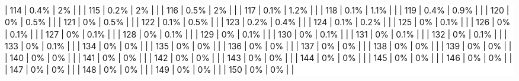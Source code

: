 | 114 | 0.4% | 2% |  |
| 115 | 0.2% | 2% |  |
| 116 | 0.5% | 2% |  |
| 117 | 0.1% | 1.2% |  |
| 118 | 0.1% | 1.1% |  |
| 119 | 0.4% | 0.9% |  |
| 120 | 0% | 0.5% |  |
| 121 | 0% | 0.5% |  |
| 122 | 0.1% | 0.5% |  |
| 123 | 0.2% | 0.4% |  |
| 124 | 0.1% | 0.2% |  |
| 125 | 0% | 0.1% |  |
| 126 | 0% | 0.1% |  |
| 127 | 0% | 0.1% |  |
| 128 | 0% | 0.1% |  |
| 129 | 0% | 0.1% |  |
| 130 | 0% | 0.1% |  |
| 131 | 0% | 0.1% |  |
| 132 | 0% | 0.1% |  |
| 133 | 0% | 0.1% |  |
| 134 | 0% | 0% |  |
| 135 | 0% | 0% |  |
| 136 | 0% | 0% |  |
| 137 | 0% | 0% |  |
| 138 | 0% | 0% |  |
| 139 | 0% | 0% |  |
| 140 | 0% | 0% |  |
| 141 | 0% | 0% |  |
| 142 | 0% | 0% |  |
| 143 | 0% | 0% |  |
| 144 | 0% | 0% |  |
| 145 | 0% | 0% |  |
| 146 | 0% | 0% |  |
| 147 | 0% | 0% |  |
| 148 | 0% | 0% |  |
| 149 | 0% | 0% |  |
| 150 | 0% | 0% |  |